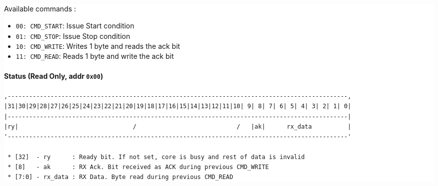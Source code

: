 Available commands :

  * `00: CMD_START`: Issue Start condition
  * `01: CMD_STOP`:  Issue Stop condition
  * `10: CMD_WRITE`: Writes 1 byte and reads the ack bit
  * `11: CMD_READ`:  Reads  1 byte and write the ack bit

#### Status (Read Only, addr `0x00`)

```text
,-----------------------------------------------------------------------------------------------,
|31|30|29|28|27|26|25|24|23|22|21|20|19|18|17|16|15|14|13|12|11|10| 9| 8| 7| 6| 5| 4| 3| 2| 1| 0|
|-----------------------------------------------------------------------------------------------|
|ry|                                /                            /   |ak|      rx_data          |
'-----------------------------------------------------------------------------------------------'

 * [32]  - ry      : Ready bit. If not set, core is busy and rest of data is invalid
 * [8]   - ak      : RX Ack. Bit received as ACK during previous CMD_WRITE
 * [7:0] - rx_data : RX Data. Byte read during previous CMD_READ
```
